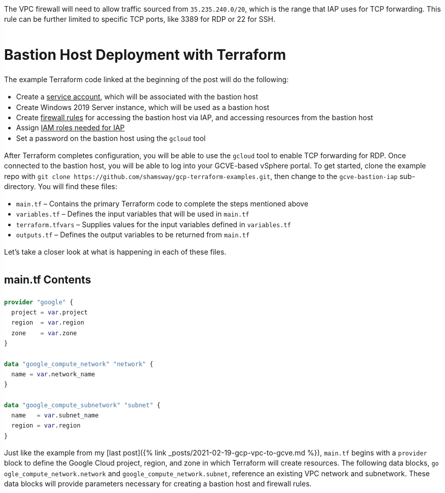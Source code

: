 The VPC firewall will need to allow traffic sourced from `35.235.240.0/20`, which is the range that IAP uses for TCP forwarding. This rule can be further limited to specific TCP ports, like 3389 for RDP or 22 for SSH.

# Bastion Host Deployment with Terraform

The example Terraform code linked at the beginning of the post will do the following:

* Create a [service account](https://cloud.google.com/compute/docs/access/create-enable-service-accounts-for-instances), which will be associated with the bastion host
* Create Windows 2019 Server instance, which will be used as a bastion host
* Create [firewall rules](https://cloud.google.com/iap/docs/using-tcp-forwarding#create-firewall-rule) for accessing the bastion host via IAP, and accessing resources from the bastion host
* Assign [IAM roles needed for IAP](https://cloud.google.com/iap/docs/using-tcp-forwarding#grant-permission)
* Set a password on the bastion host using the `gcloud` tool

After Terraform completes configuration, you will be able to use the `gcloud` tool to enable TCP forwarding for RDP. Once connected to the bastion host, you will be able to log into your GCVE-based vSphere portal. To get started, clone the example repo with `git clone https://github.com/shamsway/gcp-terraform-examples.git`, then change to the `gcve-bastion-iap` sub-directory. You will find these files:

* `main.tf` – Contains the primary Terraform code to complete the steps mentioned above
* `variables.tf` – Defines the input variables that will be used in `main.tf`
* `terraform.tfvars` – Supplies values for the input variables defined in `variables.tf`
* `outputs.tf` – Defines the output variables to be returned from `main.tf`

Let’s take a closer look at what is happening in each of these files.

## main.tf Contents

```tf
provider "google" {
  project = var.project
  region  = var.region
  zone    = var.zone
}

data "google_compute_network" "network" {
  name = var.network_name
}

data "google_compute_subnetwork" "subnet" {
  name   = var.subnet_name
  region = var.region
}
```

Just like the example from my [last post]({% link _posts/2021-02-19-gcp-vpc-to-gcve.md %}), `main.tf` begins with a `provider` block to define the Google Cloud project, region, and zone in which Terraform will create resources. The following data blocks, `google_compute_network.network`  and `google_compute_network.subnet`, reference an existing VPC network and subnetwork. These data blocks will provide parameters necessary for creating a bastion host and firewall rules.
